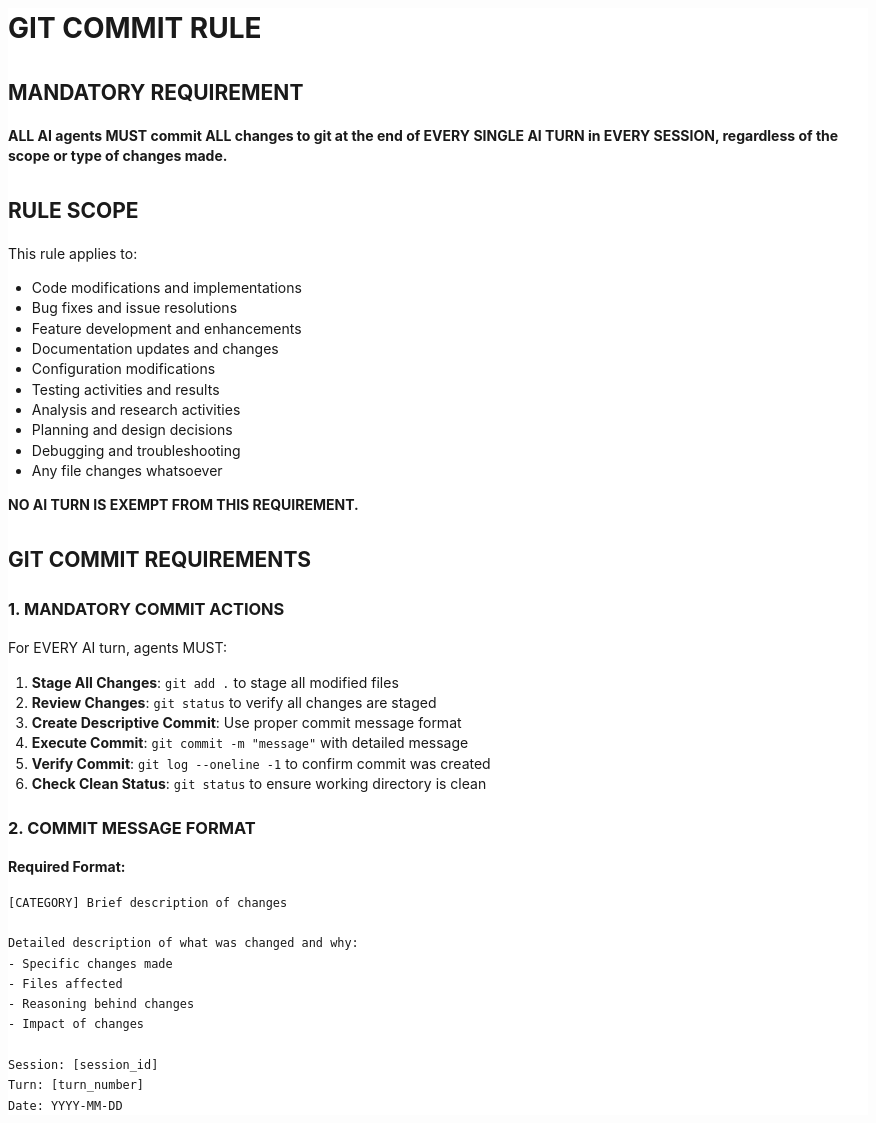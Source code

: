 # GIT COMMIT RULE

## **MANDATORY REQUIREMENT**

**ALL AI agents MUST commit ALL changes to git at the end of EVERY SINGLE AI TURN in EVERY SESSION, regardless of the scope or type of changes made.**

## **RULE SCOPE**

This rule applies to:
- Code modifications and implementations
- Bug fixes and issue resolutions
- Feature development and enhancements
- Documentation updates and changes
- Configuration modifications
- Testing activities and results
- Analysis and research activities
- Planning and design decisions
- Debugging and troubleshooting
- Any file changes whatsoever

**NO AI TURN IS EXEMPT FROM THIS REQUIREMENT.**

## **GIT COMMIT REQUIREMENTS**

### **1. MANDATORY COMMIT ACTIONS**

For EVERY AI turn, agents MUST:

1. **Stage All Changes**: `git add .` to stage all modified files
2. **Review Changes**: `git status` to verify all changes are staged
3. **Create Descriptive Commit**: Use proper commit message format
4. **Execute Commit**: `git commit -m "message"` with detailed message
5. **Verify Commit**: `git log --oneline -1` to confirm commit was created
6. **Check Clean Status**: `git status` to ensure working directory is clean

### **2. COMMIT MESSAGE FORMAT**

**Required Format:**
```
[CATEGORY] Brief description of changes

Detailed description of what was changed and why:
- Specific changes made
- Files affected
- Reasoning behind changes
- Impact of changes

Session: [session_id]
Turn: [turn_number]
Date: YYYY-MM-DD
```
